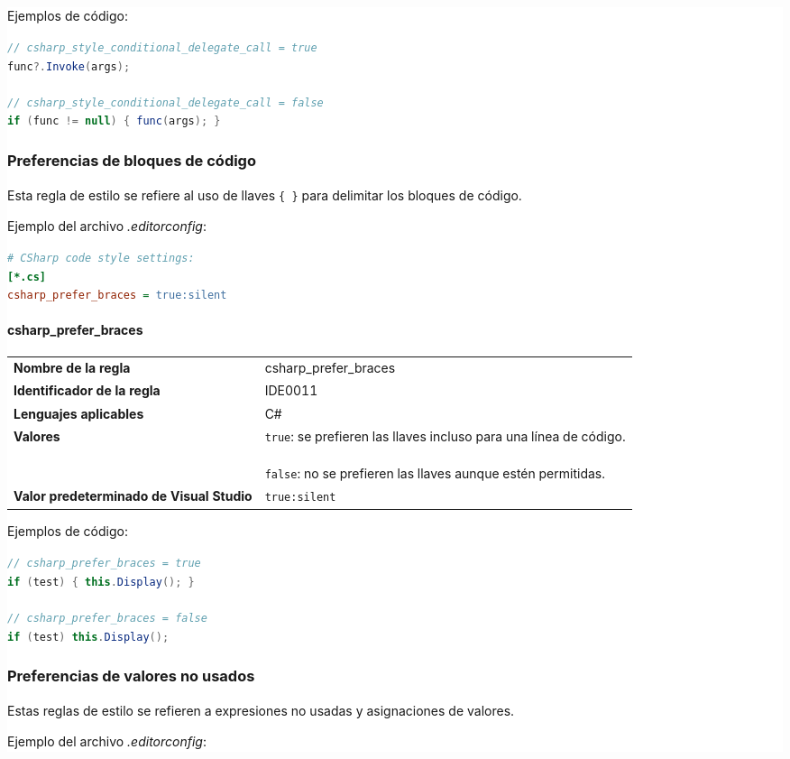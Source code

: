 Ejemplos de código:

```csharp
// csharp_style_conditional_delegate_call = true
func?.Invoke(args);

// csharp_style_conditional_delegate_call = false
if (func != null) { func(args); }
```

### <a name="code-block-preferences"></a>Preferencias de bloques de código

Esta regla de estilo se refiere al uso de llaves `{ }` para delimitar los bloques de código.

Ejemplo del archivo *.editorconfig*:

```ini
# CSharp code style settings:
[*.cs]
csharp_prefer_braces = true:silent
```

#### <a name="csharp_prefer_braces"></a>csharp\_prefer\_braces

|||
|-|-|
| **Nombre de la regla** | csharp_prefer_braces |
| **Identificador de la regla** | IDE0011 |
| **Lenguajes aplicables** | C# |
| **Valores** | `true`: se prefieren las llaves incluso para una línea de código.<br /><br />`false`: no se prefieren las llaves aunque estén permitidas. |
| **Valor predeterminado de Visual Studio** | `true:silent` |

Ejemplos de código:

```csharp
// csharp_prefer_braces = true
if (test) { this.Display(); }

// csharp_prefer_braces = false
if (test) this.Display();
```

### <a name="unused-value-preferences"></a>Preferencias de valores no usados

Estas reglas de estilo se refieren a expresiones no usadas y asignaciones de valores.

Ejemplo del archivo *.editorconfig*:
